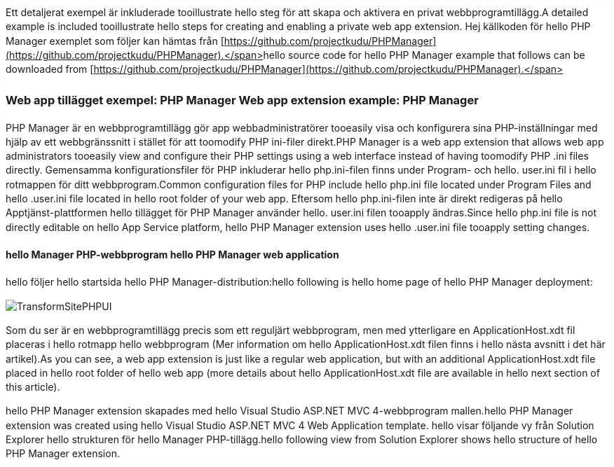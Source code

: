 <span data-ttu-id="93431-130">Ett detaljerat exempel är inkluderade tooillustrate hello steg för att skapa och aktivera en privat webbprogramtillägg.</span><span class="sxs-lookup"><span data-stu-id="93431-130">A detailed example is included tooillustrate hello steps for creating and enabling a private web app extension.</span></span> <span data-ttu-id="93431-131">Hej källkoden för hello PHP Manager exemplet som följer kan hämtas från [https://github.com/projectkudu/PHPManager](https://github.com/projectkudu/PHPManager).</span><span class="sxs-lookup"><span data-stu-id="93431-131">hello source code for hello PHP Manager example that follows can be downloaded from [https://github.com/projectkudu/PHPManager](https://github.com/projectkudu/PHPManager).</span></span>

### <span data-ttu-id="93431-132"><a id="SiteSample"></a>Web app tillägget exempel: PHP Manager</span><span class="sxs-lookup"><span data-stu-id="93431-132"><a id="SiteSample"></a> Web app extension example: PHP Manager</span></span>
<span data-ttu-id="93431-133">PHP Manager är en webbprogramtillägg gör app webbadministratörer tooeasily visa och konfigurera sina PHP-inställningar med hjälp av ett webbgränssnitt i stället för att toomodify PHP ini-filer direkt.</span><span class="sxs-lookup"><span data-stu-id="93431-133">PHP Manager is a web app extension that allows web app administrators tooeasily view and configure their PHP settings using a web interface instead of having toomodify PHP .ini files directly.</span></span> <span data-ttu-id="93431-134">Gemensamma konfigurationsfiler för PHP inkluderar hello php.ini-filen finns under Program- och hello. user.ini fil i hello rotmappen för ditt webbprogram.</span><span class="sxs-lookup"><span data-stu-id="93431-134">Common configuration files for PHP include hello php.ini file located under Program Files and hello .user.ini file located in hello root folder of your web app.</span></span> <span data-ttu-id="93431-135">Eftersom hello php.ini-filen inte är direkt redigeras på hello Apptjänst-plattformen hello tillägget för PHP Manager använder hello. user.ini filen tooapply ändras.</span><span class="sxs-lookup"><span data-stu-id="93431-135">Since hello php.ini file is not directly editable on hello App Service platform, hello PHP Manager extension uses hello .user.ini file tooapply setting changes.</span></span>

#### <span data-ttu-id="93431-136"><a id="PHPwebapp"></a>hello Manager PHP-webbprogram</span><span class="sxs-lookup"><span data-stu-id="93431-136"><a id="PHPwebapp"></a> hello PHP Manager web application</span></span>
<span data-ttu-id="93431-137">hello följer hello startsida hello PHP Manager-distribution:</span><span class="sxs-lookup"><span data-stu-id="93431-137">hello following is hello home page of hello PHP Manager deployment:</span></span>

![TransformSitePHPUI][TransformSitePHPUI]

<span data-ttu-id="93431-139">Som du ser är en webbprogramtillägg precis som ett reguljärt webbprogram, men med ytterligare en ApplicationHost.xdt fil placeras i hello rotmapp hello webbprogram (Mer information om hello ApplicationHost.xdt filen finns i hello nästa avsnitt i det här artikel).</span><span class="sxs-lookup"><span data-stu-id="93431-139">As you can see, a web app extension is just like a regular web application, but with an additional ApplicationHost.xdt file placed in hello root folder of hello web app (more details about hello ApplicationHost.xdt file are available in hello next section of this article).</span></span>

<span data-ttu-id="93431-140">hello PHP Manager extension skapades med hello Visual Studio ASP.NET MVC 4-webbprogram mallen.</span><span class="sxs-lookup"><span data-stu-id="93431-140">hello PHP Manager extension was created using hello Visual Studio ASP.NET MVC 4 Web Application template.</span></span> <span data-ttu-id="93431-141">hello visar följande vy från Solution Explorer hello strukturen för hello Manager PHP-tillägg.</span><span class="sxs-lookup"><span data-stu-id="93431-141">hello following view from Solution Explorer shows hello structure of hello PHP Manager extension.</span></span>


[TransformSitePHPUI]: ./media/web-sites-transform-extend/TransformSitePHPUI.png
[TransformSiteSolEx]: ./media/web-sites-transform-extend/TransformSiteSolEx.png